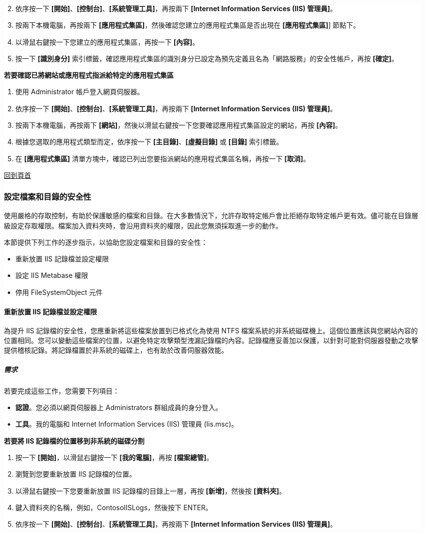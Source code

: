 2.  依序按一下 **\[開始\]**、**\[控制台\]**、**\[系統管理工具\]**，再按兩下 **\[Internet Information Services (IIS) 管理員\]**。
  
3.  按兩下本機電腦，再按兩下 **\[應用程式集區\]**，然後確認您建立的應用程式集區是否出現在 **\[應用程式集區\]**\] 節點下。
  
4.  以滑鼠右鍵按一下您建立的應用程式集區，再按一下 **\[內容\]**。
  
5.  按一下 **\[識別身分\]** 索引標籤，確認應用程式集區的識別身分已設定為預先定義且名為「網路服務」的安全性帳戶，再按 **\[確定\]**。
  
**若要確認已將網站或應用程式指派給特定的應用程式集區**
  
1.  使用 Administrator 帳戶登入網頁伺服器。
  
2.  依序按一下 **\[開始\]**、**\[控制台\]**、**\[系統管理工具\]**，再按兩下 **\[Internet Information Services (IIS) 管理員\]**。
  
3.  按兩下本機電腦，再按兩下 **\[網站\]**，然後以滑鼠右鍵按一下您要確認應用程式集區設定的網站，再按 **\[內容\]**。
  
4.  根據您選取的應用程式類型而定，依序按一下 **\[主目錄\]**、**\[虛擬目錄\]** 或 **\[目錄\]** 索引標籤。
  
5.  在 **\[應用程式集區\]** 清單方塊中，確認已列出您要指派網站的應用程式集區名稱，再按一下 **\[取消\]**。
  
[](#mainsection)[回到頁首](#mainsection)
  
### 設定檔案和目錄的安全性
  
使用嚴格的存取控制，有助於保護敏感的檔案和目錄。在大多數情況下，允許存取特定帳戶會比拒絕存取特定帳戶更有效。儘可能在目錄層級設定存取權限。檔案加入資料夾時，會沿用資料夾的權限，因此您無須採取進一步的動作。
  
本節提供下列工作的逐步指示，以協助您設定檔案和目錄的安全性：
  
-   重新放置 IIS 記錄檔並設定權限
  
-   設定 IIS Metabase 權限
  
-   停用 FileSystemObject 元件
  
#### 重新放置 IIS 記錄檔並設定權限
  
為提升 IIS 記錄檔的安全性，您應重新將這些檔案放置到已格式化為使用 NTFS 檔案系統的非系統磁碟機上。這個位置應該與您網站內容的位置相同。您可以變動這些檔案的位置，以避免特定攻擊類型洩漏記錄檔的內容。記錄檔應妥善加以保護，以針對可能對伺服器發動之攻擊提供稽核記錄。將記錄檔置於非系統的磁碟上，也有助於改善伺服器效能。
  
##### 需求
  
若要完成這些工作，您需要下列項目：
  
-   **認證**。您必須以網頁伺服器上 Administrators 群組成員的身分登入。
  
-   **工具**。我的電腦和 Internet Information Services (IIS) 管理員 (Iis.msc)。
  
**若要將 IIS 記錄檔的位置移到非系統的磁碟分割**
  
1.  按一下 **\[開始\]**，以滑鼠右鍵按一下 **\[我的電腦\]**，再按 **\[檔案總管\]**。
  
2.  瀏覽到您要重新放置 IIS 記錄檔的位置。
  
3.  以滑鼠右鍵按一下您要重新放置 IIS 記錄檔的目錄上一層，再按 **\[新增\]**，然後按 **\[資料夾\]**。
  
4.  鍵入資料夾的名稱，例如，ContosoIISLogs，然後按下 ENTER。
  
5.  依序按一下 **\[開始\]**、**\[控制台\]**、**\[系統管理工具\]**，再按兩下 **\[Internet Information Services (IIS) 管理員\]**。
  